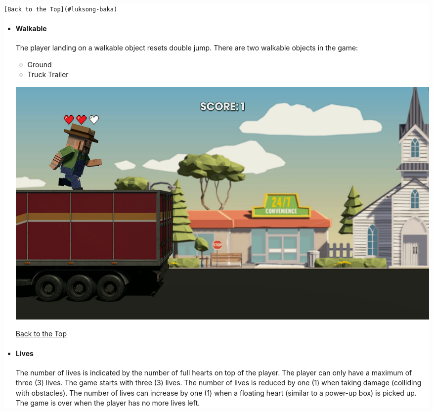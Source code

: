     [Back to the Top](#luksong-baka)

- #### **Walkable**

  The player landing on a walkable object resets double jump. There are two walkable objects in the game:

  - Ground
  - Truck Trailer

  ![Walking on Top of Trailer](img/walking-on-trailer.png)

  [Back to the Top](#luksong-baka)

- #### **Lives**

  The number of lives is indicated by the number of full hearts on top of the player. The player can only have a maximum of three (3) lives. The game starts with three (3) lives. The number of lives is reduced by one (1) when taking damage (colliding with obstacles). The number of lives can increase by one (1) when a floating heart (similar to a power-up box) is picked up. The game is over when the player has no more lives left.
